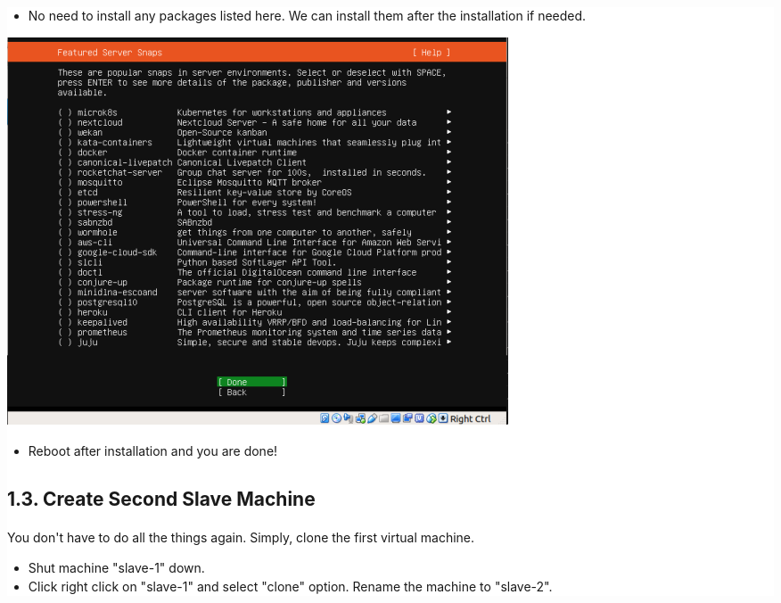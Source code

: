 - No need to install any packages listed here. We can install them after the installation if needed.

![SS-2-12](./screenshots/2_create_first_slave_machine/12.png)

- Reboot after installation and you are done!

## 1.3. Create Second Slave Machine

You don't have to do all the things again. Simply, clone the first virtual machine.

- Shut machine "slave-1" down.
- Click right click on "slave-1" and select "clone" option. Rename the machine to "slave-2".
